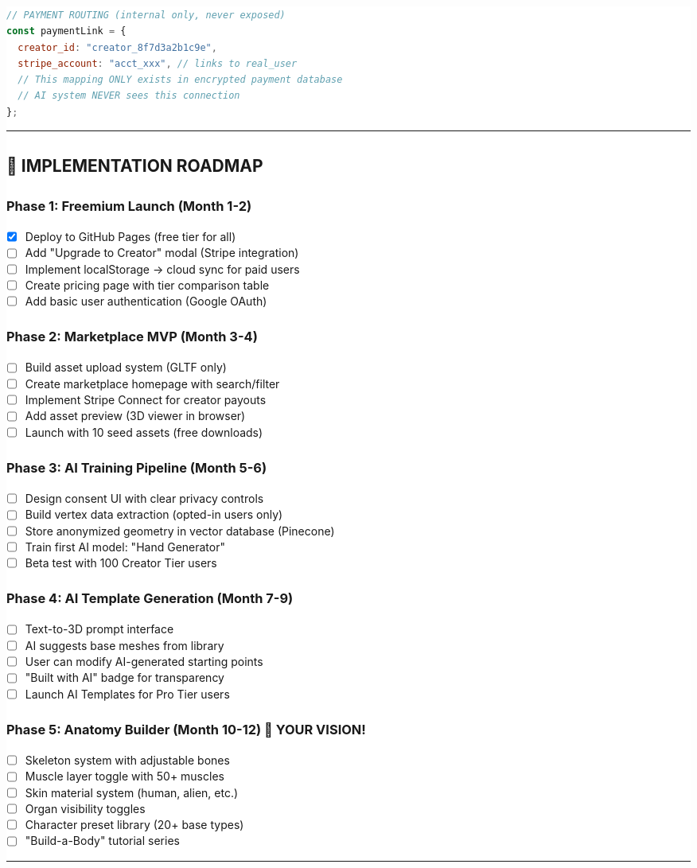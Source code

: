 ```javascript
// PAYMENT ROUTING (internal only, never exposed)
const paymentLink = {
  creator_id: "creator_8f7d3a2b1c9e",
  stripe_account: "acct_xxx", // links to real_user
  // This mapping ONLY exists in encrypted payment database
  // AI system NEVER sees this connection
};
```

---

## 🚀 IMPLEMENTATION ROADMAP

### **Phase 1: Freemium Launch** (Month 1-2)
- [x] Deploy to GitHub Pages (free tier for all)
- [ ] Add "Upgrade to Creator" modal (Stripe integration)
- [ ] Implement localStorage → cloud sync for paid users
- [ ] Create pricing page with tier comparison table
- [ ] Add basic user authentication (Google OAuth)

### **Phase 2: Marketplace MVP** (Month 3-4)
- [ ] Build asset upload system (GLTF only)
- [ ] Create marketplace homepage with search/filter
- [ ] Implement Stripe Connect for creator payouts
- [ ] Add asset preview (3D viewer in browser)
- [ ] Launch with 10 seed assets (free downloads)

### **Phase 3: AI Training Pipeline** (Month 5-6)
- [ ] Design consent UI with clear privacy controls
- [ ] Build vertex data extraction (opted-in users only)
- [ ] Store anonymized geometry in vector database (Pinecone)
- [ ] Train first AI model: "Hand Generator"
- [ ] Beta test with 100 Creator Tier users

### **Phase 4: AI Template Generation** (Month 7-9)
- [ ] Text-to-3D prompt interface
- [ ] AI suggests base meshes from library
- [ ] User can modify AI-generated starting points
- [ ] "Built with AI" badge for transparency
- [ ] Launch AI Templates for Pro Tier users

### **Phase 5: Anatomy Builder** (Month 10-12) 🎯 **YOUR VISION!**
- [ ] Skeleton system with adjustable bones
- [ ] Muscle layer toggle with 50+ muscles
- [ ] Skin material system (human, alien, etc.)
- [ ] Organ visibility toggles
- [ ] Character preset library (20+ base types)
- [ ] "Build-a-Body" tutorial series

---